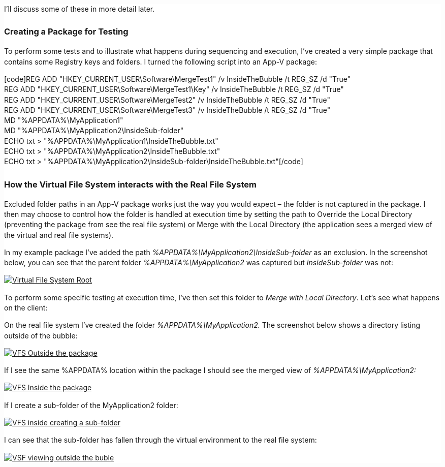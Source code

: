 I’ll discuss some of these in more detail later.

### Creating a Package for Testing

To perform some tests and to illustrate what happens during sequencing and execution, I’ve created a very simple package that contains some Registry keys and folders. I turned the following script into an App-V package:

[code]REG ADD "HKEY\_CURRENT\_USER\Software\MergeTest1" /v InsideTheBubble /t REG_SZ /d "True"  
REG ADD "HKEY\_CURRENT\_USER\Software\MergeTest1\Key" /v InsideTheBubble /t REG_SZ /d "True"  
REG ADD "HKEY\_CURRENT\_USER\Software\MergeTest2" /v InsideTheBubble /t REG_SZ /d "True"  
REG ADD "HKEY\_CURRENT\_USER\Software\MergeTest3" /v InsideTheBubble /t REG_SZ /d "True"  
MD "%APPDATA%\MyApplication1"  
MD "%APPDATA%\MyApplication2\InsideSub-folder"  
ECHO txt > "%APPDATA%\MyApplication1\InsideTheBubble.txt"  
ECHO txt > "%APPDATA%\MyApplication2\InsideTheBubble.txt"  
ECHO txt > "%APPDATA%\MyApplication2\InsideSub-folder\InsideTheBubble.txt"[/code]

### How the Virtual File System interacts with the Real File System

Excluded folder paths in an App-V package works just the way you would expect – the folder is not captured in the package. I then may choose to control how the folder is handled at execution time by setting the path to Override the Local Directory (preventing the package from see the real file system) or Merge with the Local Directory (the application sees a merged view of the virtual and real file systems).

In my example package I’ve added the path _%APPDATA%\MyApplication2\InsideSub-folder_ as an exclusion. In the screenshot below, you can see that the parent folder _%APPDATA%\MyApplication2_ was captured but _InsideSub-folder_ was not:

[<img style="background-image: none; padding-left: 0px; padding-right: 0px; display: inline; padding-top: 0px; border: 0px;" title="Virtual File System Root" src="http://stealthpuppy.com/wp-content/uploads/2011/02/VFSMerge3_thumb.png" border="0" alt="Virtual File System Root" width="660" height="337" />](http://stealthpuppy.com/wp-content/uploads/2011/02/VFSMerge3.png)

To perform some specific testing at execution time, I’ve then set this folder to _Merge with Local Directory_. Let’s see what happens on the client:

On the real file system I’ve created the folder _%APPDATA%\MyApplication2._ The screenshot below shows a directory listing outside of the bubble:

[<img style="background-image: none; padding-left: 0px; padding-right: 0px; display: inline; padding-top: 0px; border: 0px;" title="VFS Outside the package" src="http://stealthpuppy.com/wp-content/uploads/2011/02/vfs1_thumb.png" border="0" alt="VFS Outside the package" width="660" height="277" />](http://stealthpuppy.com/wp-content/uploads/2011/02/vfs1.png)

If I see the same %APPDATA% location within the package I should see the merged view of _%APPDATA%\MyApplication2:_

[<img style="background-image: none; padding-left: 0px; padding-right: 0px; display: inline; padding-top: 0px; border: 0px;" title="VFS Inside the package" src="http://stealthpuppy.com/wp-content/uploads/2011/02/vfs2_thumb.png" border="0" alt="VFS Inside the package" width="660" height="277" />](http://stealthpuppy.com/wp-content/uploads/2011/02/vfs2.png)

If I create a sub-folder of the MyApplication2 folder:

[<img style="background-image: none; padding-left: 0px; padding-right: 0px; display: inline; padding-top: 0px; border: 0px;" title="VFS inside creating a sub-folder" src="http://stealthpuppy.com/wp-content/uploads/2011/02/vfs3_thumb.png" border="0" alt="VFS inside creating a sub-folder" width="660" height="277" />](http://stealthpuppy.com/wp-content/uploads/2011/02/vfs3.png)

I can see that the sub-folder has fallen through the virtual environment to the real file system:

[<img style="background-image: none; padding-left: 0px; padding-right: 0px; display: inline; padding-top: 0px; border: 0px;" title="VSF viewing outside the buble" src="http://stealthpuppy.com/wp-content/uploads/2011/02/vfs4_thumb.png" border="0" alt="VSF viewing outside the buble" width="660" height="277" />](http://stealthpuppy.com/wp-content/uploads/2011/02/vfs4.png)
